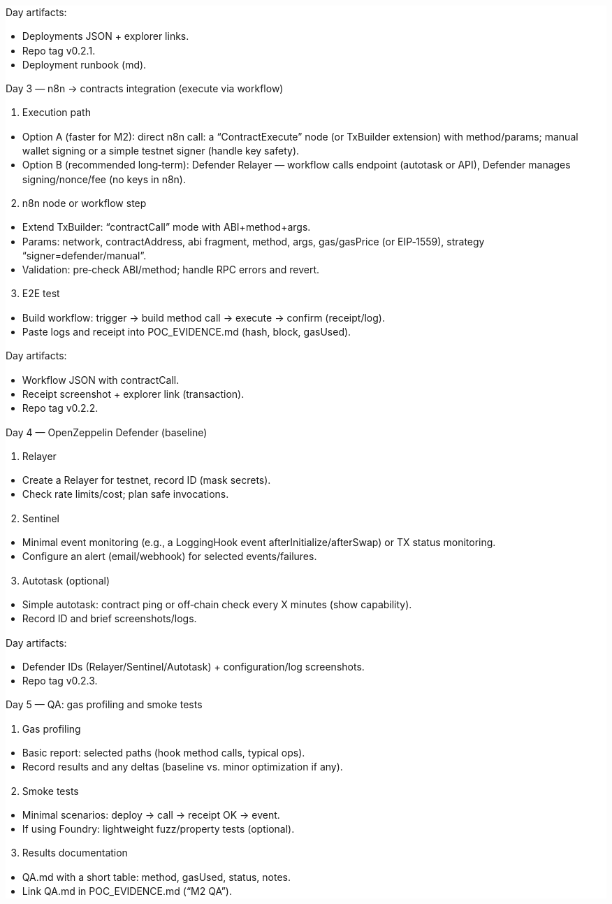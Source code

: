 Day artifacts:
- Deployments JSON + explorer links.
- Repo tag v0.2.1.
- Deployment runbook (md).

Day 3 — n8n → contracts integration (execute via workflow)
1) Execution path
- Option A (faster for M2): direct n8n call: a “ContractExecute” node (or TxBuilder extension) with method/params; manual wallet signing or a simple testnet signer (handle key safety).
- Option B (recommended long‑term): Defender Relayer — workflow calls endpoint (autotask or API), Defender manages signing/nonce/fee (no keys in n8n).

2) n8n node or workflow step
- Extend TxBuilder: “contractCall” mode with ABI+method+args.
- Params: network, contractAddress, abi fragment, method, args, gas/gasPrice (or EIP‑1559), strategy “signer=defender/manual”.
- Validation: pre‑check ABI/method; handle RPC errors and revert.

3) E2E test
- Build workflow: trigger → build method call → execute → confirm (receipt/log).
- Paste logs and receipt into POC_EVIDENCE.md (hash, block, gasUsed).

Day artifacts:
- Workflow JSON with contractCall.
- Receipt screenshot + explorer link (transaction).
- Repo tag v0.2.2.

Day 4 — OpenZeppelin Defender (baseline)
1) Relayer
- Create a Relayer for testnet, record ID (mask secrets).
- Check rate limits/cost; plan safe invocations.

2) Sentinel
- Minimal event monitoring (e.g., a LoggingHook event afterInitialize/afterSwap) or TX status monitoring.
- Configure an alert (email/webhook) for selected events/failures.

3) Autotask (optional)
- Simple autotask: contract ping or off‑chain check every X minutes (show capability).
- Record ID and brief screenshots/logs.

Day artifacts:
- Defender IDs (Relayer/Sentinel/Autotask) + configuration/log screenshots.
- Repo tag v0.2.3.

Day 5 — QA: gas profiling and smoke tests
1) Gas profiling
- Basic report: selected paths (hook method calls, typical ops).
- Record results and any deltas (baseline vs. minor optimization if any).

2) Smoke tests
- Minimal scenarios: deploy → call → receipt OK → event.
- If using Foundry: lightweight fuzz/property tests (optional).

3) Results documentation
- QA.md with a short table: method, gasUsed, status, notes.
- Link QA.md in POC_EVIDENCE.md (“M2 QA”).
